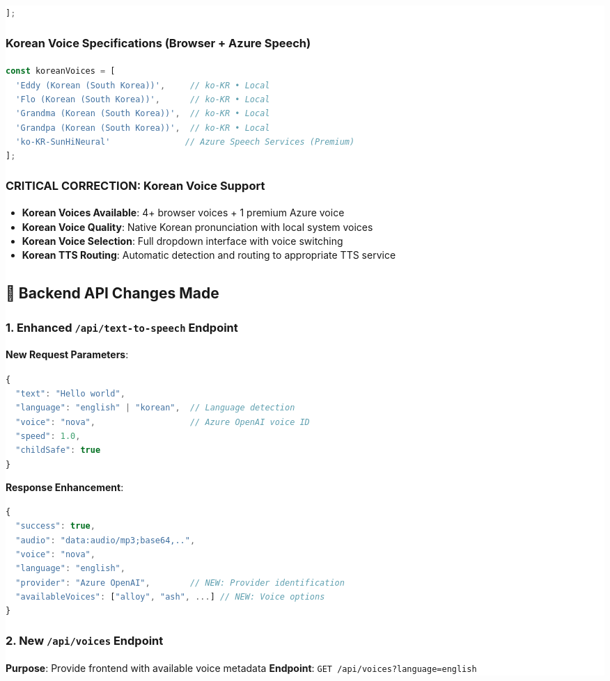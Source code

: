 ```javascript
];
```

### **Korean Voice Specifications (Browser + Azure Speech)**
```javascript
const koreanVoices = [
  'Eddy (Korean (South Korea))',     // ko-KR • Local
  'Flo (Korean (South Korea))',      // ko-KR • Local  
  'Grandma (Korean (South Korea))',  // ko-KR • Local
  'Grandpa (Korean (South Korea))',  // ko-KR • Local
  'ko-KR-SunHiNeural'               // Azure Speech Services (Premium)
];
```

### **CRITICAL CORRECTION: Korean Voice Support**
- **Korean Voices Available**: 4+ browser voices + 1 premium Azure voice
- **Korean Voice Quality**: Native Korean pronunciation with local system voices
- **Korean Voice Selection**: Full dropdown interface with voice switching
- **Korean TTS Routing**: Automatic detection and routing to appropriate TTS service

## 🔄 **Backend API Changes Made**

### **1. Enhanced `/api/text-to-speech` Endpoint**

**New Request Parameters**:
```javascript
{
  "text": "Hello world",
  "language": "english" | "korean",  // Language detection
  "voice": "nova",                   // Azure OpenAI voice ID
  "speed": 1.0,
  "childSafe": true
}
```

**Response Enhancement**:
```javascript
{
  "success": true,
  "audio": "data:audio/mp3;base64,..",
  "voice": "nova",
  "language": "english",
  "provider": "Azure OpenAI",        // NEW: Provider identification
  "availableVoices": ["alloy", "ash", ...] // NEW: Voice options
}
```

### **2. New `/api/voices` Endpoint**

**Purpose**: Provide frontend with available voice metadata
**Endpoint**: `GET /api/voices?language=english`

